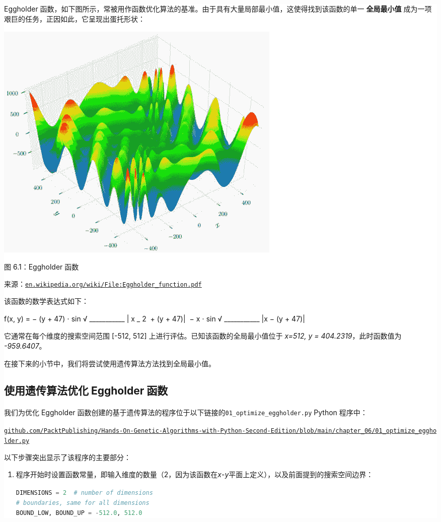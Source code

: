 Eggholder 函数，如下图所示，常被用作函数优化算法的基准。由于具有大量局部最小值，这使得找到该函数的单一 **全局最小值** 成为一项艰巨的任务，正因如此，它呈现出蛋托形状：

![图 6.1：Eggholder 函数](img/B20851_06_01.jpg)

图 6.1：Eggholder 函数

来源：[`en.wikipedia.org/wiki/File:Eggholder_function.pdf`](https://en.wikipedia.org/wiki/File:Eggholder_function.pdf)

该函数的数学表达式如下：

f(x, y) = − (y + 47) ⋅ sin √ ___________ | x _ 2  + (y + 47)|  − x ⋅ sin √ ___________ |x − (y + 47)|

它通常在每个维度的搜索空间范围 [-512, 512] 上进行评估。已知该函数的全局最小值位于 *x=512, y = 404.2319*，此时函数值为 *-959.6407*。

在接下来的小节中，我们将尝试使用遗传算法方法找到全局最小值。

## 使用遗传算法优化 Eggholder 函数

我们为优化 Eggholder 函数创建的基于遗传算法的程序位于以下链接的`01_optimize_eggholder.py` Python 程序中：

[`github.com/PacktPublishing/Hands-On-Genetic-Algorithms-with-Python-Second-Edition/blob/main/chapter_06/01_optimize_eggholder.py`](https://github.com/PacktPublishing/Hands-On-Genetic-Algorithms-with-Python-Second-Edition/blob/main/chapter_06/01_optimize_eggholder.py)

以下步骤突出显示了该程序的主要部分：

1.  程序开始时设置函数常量，即输入维度的数量（2，因为该函数在*x*-*y*平面上定义），以及前面提到的搜索空间边界：

    ```py
    DIMENSIONS = 2  # number of dimensions
    # boundaries, same for all dimensions
    BOUND_LOW, BOUND_UP = -512.0, 512.0  
    ```
